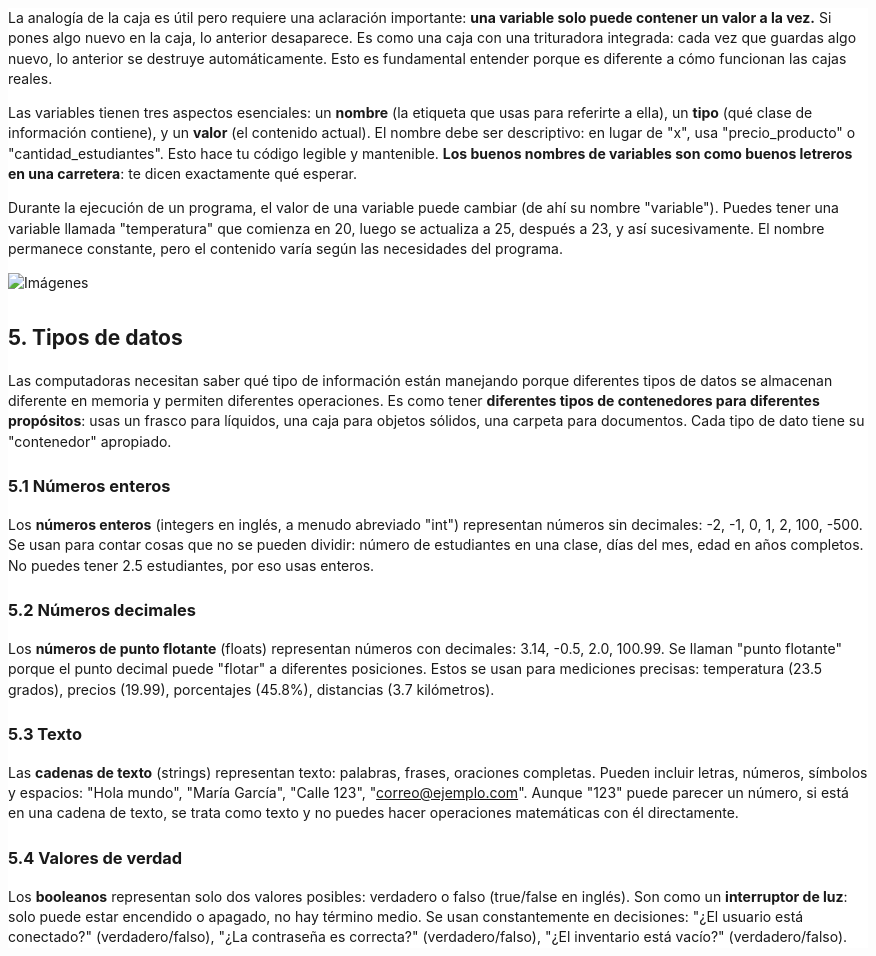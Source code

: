La analogía de la caja es útil pero requiere una aclaración importante: **una variable solo puede contener un valor a la vez.** Si pones algo nuevo en la caja, lo anterior desaparece. Es como una caja con una trituradora integrada: cada vez que guardas algo nuevo, lo anterior se destruye automáticamente. Esto es fundamental entender porque es diferente a cómo funcionan las cajas reales.

Las variables tienen tres aspectos esenciales: un **nombre** (la etiqueta que usas para referirte a ella), un **tipo** (qué clase de información contiene), y un **valor** (el contenido actual). El nombre debe ser descriptivo: en lugar de "x", usa "precio_producto" o "cantidad_estudiantes". Esto hace tu código legible y mantenible. **Los buenos nombres de variables son como buenos letreros en una carretera**: te dicen exactamente qué esperar.

Durante la ejecución de un programa, el valor de una variable puede cambiar (de ahí su nombre "variable"). Puedes tener una variable llamada "temperatura" que comienza en 20, luego se actualiza a 25, después a 23, y así sucesivamente. El nombre permanece constante, pero el contenido varía según las necesidades del programa.

![Imágenes](https://www.cursoestadisticaonline.com/templates/yootheme/cache/af/tiposVariables-af25ba74.webp)  

## 5. Tipos de datos

Las computadoras necesitan saber qué tipo de información están manejando porque diferentes tipos de datos se almacenan diferente en memoria y permiten diferentes operaciones. Es como tener **diferentes tipos de contenedores para diferentes propósitos**: usas un frasco para líquidos, una caja para objetos sólidos, una carpeta para documentos. Cada tipo de dato tiene su "contenedor" apropiado.

### 5.1 Números enteros

Los **números enteros** (integers en inglés, a menudo abreviado "int") representan números sin decimales: -2, -1, 0, 1, 2, 100, -500. Se usan para contar cosas que no se pueden dividir: número de estudiantes en una clase, días del mes, edad en años completos. No puedes tener 2.5 estudiantes, por eso usas enteros.

### 5.2 Números decimales

Los **números de punto flotante** (floats) representan números con decimales: 3.14, -0.5, 2.0, 100.99. Se llaman "punto flotante" porque el punto decimal puede "flotar" a diferentes posiciones. Estos se usan para mediciones precisas: temperatura (23.5 grados), precios (19.99), porcentajes (45.8%), distancias (3.7 kilómetros).

### 5.3 Texto

Las **cadenas de texto** (strings) representan texto: palabras, frases, oraciones completas. Pueden incluir letras, números, símbolos y espacios: "Hola mundo", "María García", "Calle 123", "correo@ejemplo.com". Aunque "123" puede parecer un número, si está en una cadena de texto, se trata como texto y no puedes hacer operaciones matemáticas con él directamente.

### 5.4 Valores de verdad

Los **booleanos** representan solo dos valores posibles: verdadero o falso (true/false en inglés). Son como un **interruptor de luz**: solo puede estar encendido o apagado, no hay término medio. Se usan constantemente en decisiones: "¿El usuario está conectado?" (verdadero/falso), "¿La contraseña es correcta?" (verdadero/falso), "¿El inventario está vacío?" (verdadero/falso).
